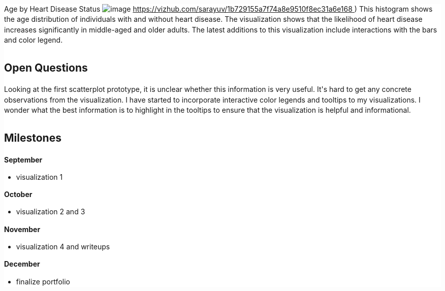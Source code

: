 Age by Heart Disease Status
<img width="809" height="410" alt="image" src="https://github.com/user-attachments/assets/3021fadb-d69c-4d47-830e-cbedf9274518" />
[https://vizhub.com/sarayuv/1b729155a7f74a8e9510f8ec31a6e168
](https://vizhub.com/sarayuv/1b729155a7f74a8e9510f8ec31a6e168))
This histogram shows the age distribution of individuals with and without heart disease. The visualization shows that the likelihood of heart disease increases significantly in middle-aged and older adults. The latest additions to this visualization include interactions with the bars and color legend.



## Open Questions

Looking at the first scatterplot prototype, it is unclear whether this information is very useful. It's hard to get any concrete observations from the visualization.
I have started to incorporate interactive color legends and tooltips to my visualizations. I wonder what the best information is to highlight in the tooltips to ensure that the visualization is helpful and informational.

## Milestones

**September**
* visualization 1
  
**October**
* visualization 2 and 3
  
**November**
* visualization 4 and writeups
  
**December**
* finalize portfolio
